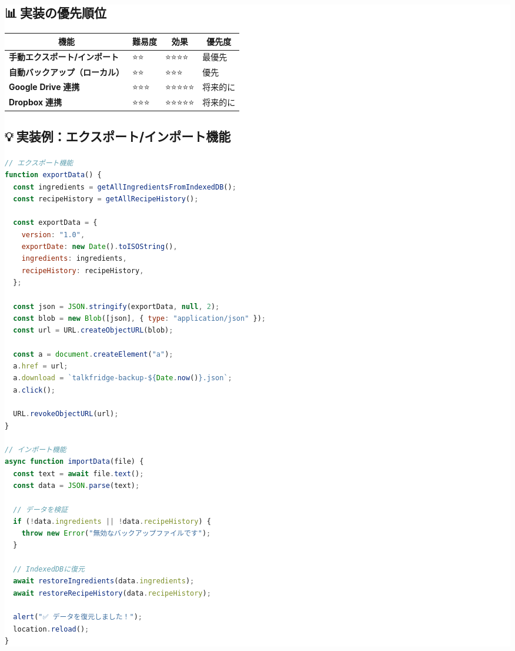 ## 📊 実装の優先順位

| 機能                             | 難易度 | 効果       | 優先度   |
| -------------------------------- | ------ | ---------- | -------- |
| **手動エクスポート/インポート**  | ⭐⭐   | ⭐⭐⭐⭐   | 最優先   |
| **自動バックアップ（ローカル）** | ⭐⭐   | ⭐⭐⭐     | 優先     |
| **Google Drive 連携**            | ⭐⭐⭐ | ⭐⭐⭐⭐⭐ | 将来的に |
| **Dropbox 連携**                 | ⭐⭐⭐ | ⭐⭐⭐⭐⭐ | 将来的に |

## 💡 実装例：エクスポート/インポート機能

```javascript
// エクスポート機能
function exportData() {
  const ingredients = getAllIngredientsFromIndexedDB();
  const recipeHistory = getAllRecipeHistory();

  const exportData = {
    version: "1.0",
    exportDate: new Date().toISOString(),
    ingredients: ingredients,
    recipeHistory: recipeHistory,
  };

  const json = JSON.stringify(exportData, null, 2);
  const blob = new Blob([json], { type: "application/json" });
  const url = URL.createObjectURL(blob);

  const a = document.createElement("a");
  a.href = url;
  a.download = `talkfridge-backup-${Date.now()}.json`;
  a.click();

  URL.revokeObjectURL(url);
}

// インポート機能
async function importData(file) {
  const text = await file.text();
  const data = JSON.parse(text);

  // データを検証
  if (!data.ingredients || !data.recipeHistory) {
    throw new Error("無効なバックアップファイルです");
  }

  // IndexedDBに復元
  await restoreIngredients(data.ingredients);
  await restoreRecipeHistory(data.recipeHistory);

  alert("✅ データを復元しました！");
  location.reload();
}
```
